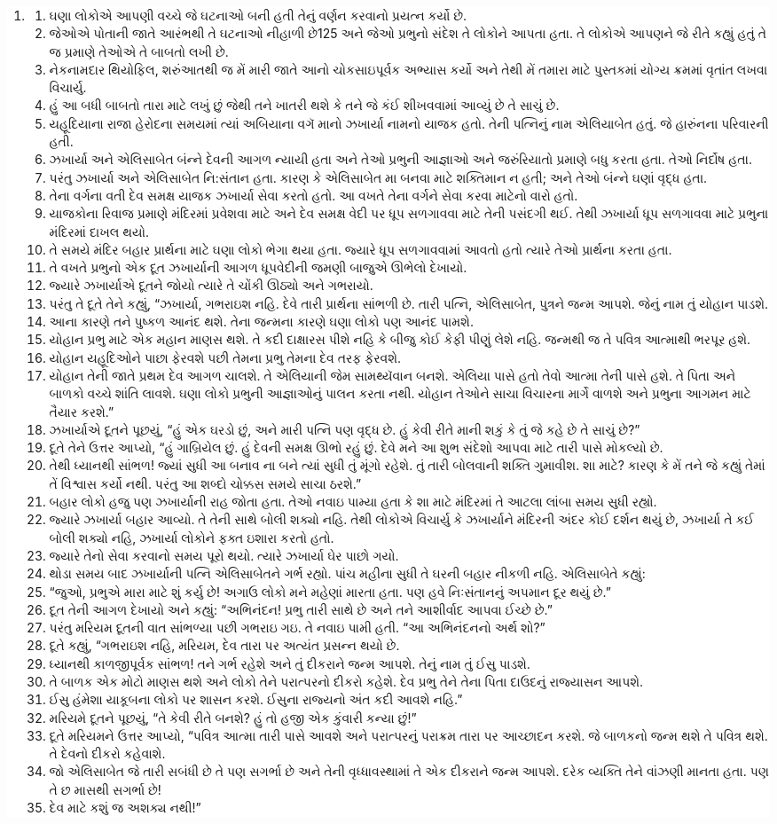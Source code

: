 <ol>
  <li>
    <ol>
      <li>ઘણા લોકોએ આપણી વચ્ચે જે ઘટનાઓ બની હતી તેનું વર્ણન કરવાનો પ્રયત્ન કર્યો છે.</li>
      <li>જેઓએ પોતાની જાતે આરંભથી તે ઘટનાઓ નીહાળી છે125 અને જેઓ પ્રભુનો સંદેશ તે લોકોને આપતા હતા. તે લોકોએ આપણને જે રીતે કહ્યું હતું તે જ પ્રમાણે તેઓએ તે બાબતો લખી છે.</li>
      <li>નેકનામદાર થિયોફિલ, શરુંઆતથી જ મેં મારી જાતે આનો ચોકસાઇપૂર્વક અભ્યાસ કર્યો અને તેથી મેં તમારા માટે પુસ્તકમાં યોગ્ય ક્રમમાં વૃતાંત લખવા વિચાર્યુ.</li>
      <li>હું આ બધી બાબતો તારા માટે લખું છું જેથી તને ખાતરી થશે કે તને જે કંઈ શીખવવામાં આવ્યું છે તે સાચું છે.</li>
      <li>યહૂદિયાના રાજા હેરોદના સમયમાં ત્યાં અબિયાના વગૅ માનો ઝખાર્યા નામનો યાજક હતો. તેની પત્નિનું નામ એલિયાબેત હતું. જે હારુંનના પરિવારની હતી.</li>
      <li>ઝખાર્યા અને એલિસાબેત બંન્ને દેવની આગળ ન્યાયી હતા અને તેઓ પ્રભુની આજ્ઞાઓ અને જરુંરિયાતો પ્રમાણે બધુ કરતા હતા. તેઓ નિર્દોષ હતા.</li>
      <li>પરંતુ ઝખાર્યા અને એલિસાબેત નિ:સંતાન હતા. કારણ કે એલિસાબેત મા બનવા માટે શક્તિમાન ન હતી; અને તેઓ બંન્ને ઘણાં વૃદ્ધ હતા.</li>
      <li>તેના વર્ગના વતી દેવ સમક્ષ યાજક ઝખાર્યા સેવા કરતો હતો. આ વખતે તેના વર્ગને સેવા કરવા માટેનો વારો હતો.</li>
      <li>યાજકોના રિવાજ પ્રમાણે મંદિરમાં પ્રવેશવા માટે અને દેવ સમક્ષ વેદી પર ધૂપ સળગાવવા માટે તેની પસંદગી થઈ. તેથી ઝખાર્યા ધૂપ સળગાવવા માટે પ્રભુના મંદિરમાં દાખલ થયો.</li>
      <li>તે સમયે મંદિર બહાર પ્રાર્થના માટે ઘણા લોકો ભેગા થયા હતા. જ્યારે ધૂપ સળગાવવામાં આવતો હતો ત્યારે તેઓ પ્રાર્થના કરતા હતા.</li>
      <li>તે વખતે પ્રભુનો એક દૂત ઝખાર્યાની આગળ ધૂપવેદીની જમણી બાજુએ ઊભેલો દેખાયો.</li>
      <li>જ્યારે ઝખાર્યાએ દૂતને જોયો ત્યારે તે ચોંકી ઊઠ્યો અને ગભરાયો.</li>
      <li>પરંતુ તે દૂતે તેને કહ્યું, “ઝખાર્યા, ગભરાઇશ નહિ. દેવે તારી પ્રાર્થના સાંભળી છે. તારી પત્નિ, એલિસાબેત, પુત્રને જન્મ આપશે. જેનું નામ તું યોહાન પાડશે.</li>
      <li>આના કારણે તને પુષ્કળ આનંદ થશે. તેના જન્મના કારણે ઘણા લોકો પણ આનંદ પામશે.</li>
      <li>યોહાન પ્રભુ માટે એક મહાન માણસ થશે. તે કદી દાક્ષારસ પીશે નહિ કે બીજુ કોઈ કેફી પીણું લેશે નહિ. જન્મથી જ તે પવિત્ર આત્માથી ભરપૂર હશે.</li>
      <li>યોહાન યહૂદિઓને પાછા ફેરવશે પછી તેમના પ્રભુ તેમના દેવ તરફ ફેરવશે.</li>
      <li>યોહાન તેની જાતે પ્રથમ દેવ આગળ ચાલશે. તે એલિયાની જેમ સામથ્યૅવાન બનશે. એલિયા પાસે હતો તેવો આત્મા તેની પાસે હશે. તે પિતા અને બાળકો વચ્ચે શાંતિ લાવશે. ઘણા લોકો પ્રભુની આજ્ઞાઓનું પાલન કરતા નથી. યોહાન તેઓને સાચા વિચારના માર્ગે વાળશે અને પ્રભુના આગમન માટે તૈયાર કરશે.”</li>
      <li>ઝખાર્યાએ દૂતને પૂછયું, “હું એક ઘરડો છું, અને મારી પત્નિ પણ વૃદ્ધ છે. હું કેવી રીતે માની શકું કે તું જે કહે છે તે સાચું છે?”</li>
      <li>દૂતે તેને ઉત્તર આપ્યો, “હું ગાબ્રિયેલ છું. હું દેવની સમક્ષ ઊભો રહું છું. દેવે મને આ શુભ સંદેશો આપવા માટે તારી પાસે મોકલ્યો છે.</li>
      <li>તેથી ધ્યાનથી સાંભળ! જ્યાં સુધી આ બનાવ ના બને ત્યાં સુધી તું મૂંગો રહેશે. તું તારી બોલવાની શક્તિ ગુમાવીશ. શા માટે? કારણ કે મેં તને જે કહ્યું તેમાં તેં વિશ્વાસ કર્યો નથી. પરંતુ આ શબ્દો ચોક્કસ સમયે સાચા ઠરશે.”</li>
      <li>બહાર લોકો હજુ પણ ઝખાર્યાની રાહ જોતા હતા. તેઓ નવાઇ પામ્યા હતા કે શા માટે મંદિરમાં તે આટલા લાંબા સમય સુધી રહ્યો.</li>
      <li>જ્યારે ઝખાર્યા બહાર આવ્યો. તે તેની સાથે બોલી શક્યો નહિ. તેથી લોકોએ વિચાર્યુ કે ઝખાર્યાને મંદિરની અંદર કોઈ દર્શન થયું છે, ઝખાર્યા તે કઈ બોલી શક્યો નહિ, ઝખાર્યા લોકોને ફક્ત ઇશારા કરતો હતો.</li>
      <li>જ્યારે તેનો સેવા કરવાનો સમય પૂરો થયો. ત્યારે ઝખાર્યા ઘેર પાછો ગયો.</li>
      <li>થોડા સમય બાદ ઝખાર્યાની પત્નિ એલિસાબેતને ગર્ભ રહ્યો. પાંચ મહીના સુધી તે ઘરની બહાર નીકળી નહિ. એલિસાબેતે કહ્યું:</li>
      <li>“જુઓ, પ્રભુએ મારા માટે શું કર્યુ છે! અગાઉ લોકો મને મહેણાં મારતા હતા. પણ હવે નિઃસંતાનનું અપમાન દૂર થયું છે.”</li>
      <li>દૂત તેની આગળ દેખાયો અને કહ્યું: “અભિનંદન! પ્રભુ તારી સાથે છે અને તને આશીર્વાદ આપવા ઈચ્છે છે.”</li>
      <li>પરંતુ મરિયમ દૂતની વાત સાંભળ્યા પછી ગભરાઇ ગઇ. તે નવાઇ પામી હતી. “આ અભિનંદનનો અર્થ શો?”</li>
      <li>દૂતે કહ્યું, “ગભરાઇશ નહિ, મરિયમ, દેવ તારા પર અત્યંત પ્રસન્ન થયો છે.</li>
      <li>ધ્યાનથી કાળજીપૂર્વક સાંભળ! તને ગર્ભ રહેશે અને તું દીકરાને જન્મ આપશે. તેનું નામ તું ઈસુ પાડશે.</li>
      <li>તે બાળક એક મોટો માણસ થશે અને લોકો તેને પરાત્પરનો દીકરો કહેશે. દેવ પ્રભુ તેને તેના પિતા દાઉદનું રાજ્યાસન આપશે.</li>
      <li>ઈસુ હંમેશા યાકૂબના લોકો પર શાસન કરશે. ઈસુના રાજ્યનો અંત કદી આવશે નહિ.”</li>
      <li>મરિયમે દૂતને પૂછયું, “તે કેવી રીતે બનશે? હું તો હજી એક કુંવારી કન્યા છું!”</li>
      <li>દૂતે મરિયમને ઉત્તર આપ્યો, “પવિત્ર આત્મા તારી પાસે આવશે અને પરાત્પરનું પરાક્રમ તારા પર આચ્છાદન કરશે. જે બાળકનો જન્મ થશે તે પવિત્ર થશે. તે દેવનો દીકરો કહેવાશે.</li>
      <li>જો એલિસાબેત જે તારી સબંધી છે તે પણ સગર્ભા છે અને તેની વૃધ્ધાવસ્થામાં તે એક દીકરાને જન્મ આપશે. દરેક વ્યક્તિ તેને વાંઝણી માનતા હતા. પણ તે છ માસથી સગર્ભા છે!</li>
      <li>દેવ માટે કશું જ અશક્ય નથી!”</li>